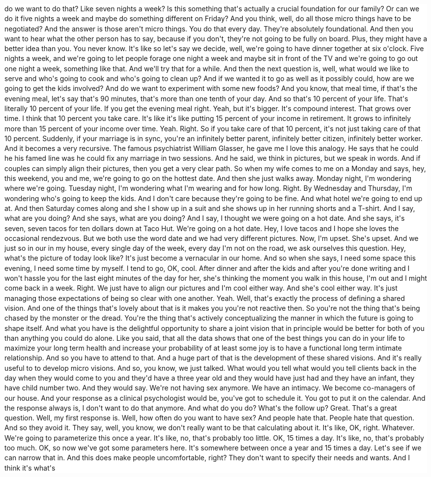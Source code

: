 do we want to do that? Like seven nights a week? Is this something that's actually a crucial foundation for our family? Or can we do it five nights a week and maybe do something different on Friday? And you think, well, do all those micro things have to be negotiated? And the answer is those aren't micro things. You do that every day. They're absolutely foundational. And then you want to hear what the other person has to say, because if you don't, they're not going to be fully on board. Plus, they might have a better idea than you. You never know. It's like so let's say we decide, well, we're going to have dinner together at six o'clock. Five nights a week, and we're going to let people forage one night a week and maybe sit in front of the TV and we're going to go out one night a week, something like that. And we'll try that for a while. And then the next question is, well, what would we like to serve and who's going to cook and who's going to clean up? And if we wanted it to go as well as it possibly could, how are we going to get the kids involved? And do we want to experiment with some new foods? And you know, that meal time, if that's the evening meal, let's say that's 90 minutes, that's more than one tenth of your day. And so that's 10 percent of your life. That's literally 10 percent of your life. If you get the evening meal right. Yeah, but it's bigger. It's compound interest. That grows over time. I think that 10 percent you take care. It's like it's like putting 15 percent of your income in retirement. It grows to infinitely more than 15 percent of your income over time. Yeah. Right. So if you take care of that 10 percent, it's not just taking care of that 10 percent. Suddenly, if your marriage is in sync, you're an infinitely better parent, infinitely better citizen, infinitely better worker. And it becomes a very recursive. The famous psychiatrist William Glasser, he gave me I love this analogy. He says that he could he his famed line was he could fix any marriage in two sessions. And he said, we think in pictures, but we speak in words. And if couples can simply align their pictures, then you get a very clear path. So when my wife comes to me on a Monday and says, hey, this weekend, you and me, we're going to go on the hottest date. And then she just walks away. Monday night, I'm wondering where we're going. Tuesday night, I'm wondering what I'm wearing and for how long. Right. By Wednesday and Thursday, I'm wondering who's going to keep the kids. And I don't care because they're going to be fine. And what hotel we're going to end up at. And then Saturday comes along and she I show up in a suit and she shows up in her running shorts and a T-shirt. And I say, what are you doing? And she says, what are you doing? And I say, I thought we were going on a hot date. And she says, it's seven, seven tacos for ten dollars down at Taco Hut. We're going on a hot date. Hey, I love tacos and I hope she loves the occasional rendezvous. But we both use the word date and we had very different pictures. Now, I'm upset. She's upset. And we just so in our in my house, every single day of the week, every day I'm not on the road, we ask ourselves this question. Hey, what's the picture of today look like? It's just become a vernacular in our home. And so when she says, I need some space this evening, I need some time by myself. I tend to go, OK, cool. After dinner and after the kids and after you're done writing and I won't hassle you for the last eight minutes of the day for her, she's thinking the moment you walk in this house, I'm out and I might come back in a week. Right. We just have to align our pictures and I'm cool either way. And she's cool either way. It's just managing those expectations of being so clear with one another. Yeah. Well, that's exactly the process of defining a shared vision. And one of the things that's lovely about that is it makes you you're not reactive then. So you're not the thing that's being chased by the monster or the dread. You're the thing that's actively conceptualizing the manner in which the future is going to shape itself. And what you have is the delightful opportunity to share a joint vision that in principle would be better for both of you than anything you could do alone. Like you said, that all the data shows that one of the best things you can do in your life to maximize your long term health and increase your probability of at least some joy is to have a functional long term intimate relationship. And so you have to attend to that. And a huge part of that is the development of these shared visions. And it's really useful to to develop micro visions. And so, you know, we just talked. What would you tell what would you tell clients back in the day when they would come to you and they'd have a three year old and they would have just had and they have an infant, they have child number two. And they would say. We're not having sex anymore. We have an intimacy. We become co-managers of our house. And your response as a clinical psychologist would be, you've got to schedule it. You got to put it on the calendar. And the response always is, I don't want to do that anymore. And what do you do? What's the follow up? Great. That's a great question. Well, my first response is. Well, how often do you want to have sex? And people hate that. People hate that question. And so they avoid it. They say, well, you know, we don't really want to be that calculating about it. It's like, OK, right. Whatever. We're going to parameterize this once a year. It's like, no, that's probably too little. OK, 15 times a day. It's like, no, that's probably too much. OK, so now we've got some parameters here. It's somewhere between once a year and 15 times a day. Let's see if we can narrow that in. And this does make people uncomfortable, right? They don't want to specify their needs and wants. And I think it's what's